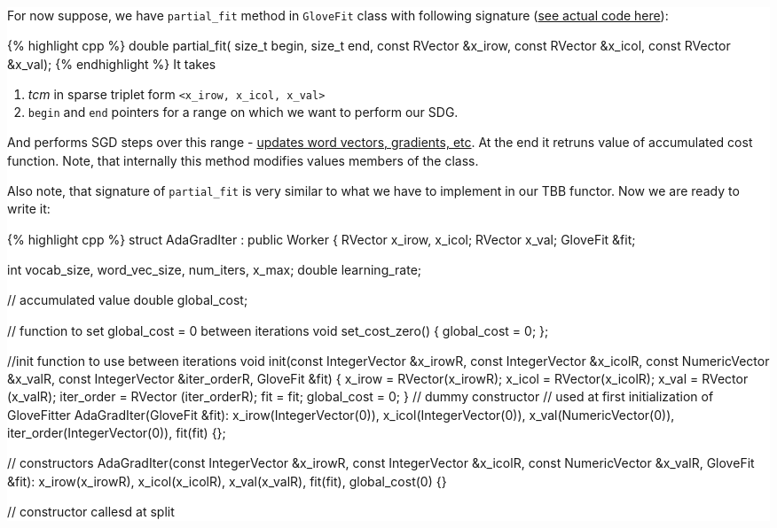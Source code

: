 For now suppose, we have `partial_fit` method in `GloveFit` class with following signature ([see actual code here](https://github.com/dselivanov/text2vec/blob/master/src/GloveFit.h#L52-L134)):


{% highlight cpp %}
double partial_fit( size_t begin, 
                    size_t end, 
                    const RVector<int> &x_irow, 
                    const RVector<int> &x_icol, 
                    const RVector<double> &x_val);
{% endhighlight %}
It takes 

1. *tcm* in sparse triplet form `<x_irow, x_icol, x_val>`  
1. `begin` and `end` pointers for a range on which we want to perform our SDG.

And performs SGD steps over this range - [updates word vectors, gradients, etc](#single-iteration). At the end it retruns value of accumulated cost function. Note, that internally this method modifies values members of the class.

Also note, that signature of `partial_fit` is very similar to what we have to implement in our TBB functor. Now we are ready to write it:

{% highlight cpp %}
struct AdaGradIter : public Worker {
  RVector<int> x_irow, x_icol;
  RVector<double> x_val;
  GloveFit &fit;

  int vocab_size, word_vec_size, num_iters, x_max;
  double learning_rate;

  // accumulated value
  double global_cost;

  // function to set global_cost = 0 between iterations
  void set_cost_zero() { global_cost = 0; };
  
  //init function to use between iterations
  void init(const IntegerVector &x_irowR,
            const IntegerVector &x_icolR,
            const NumericVector &x_valR,
            const IntegerVector &iter_orderR,
            GloveFit &fit) {
    x_irow = RVector<int>(x_irowR);
    x_icol = RVector<int>(x_icolR);
    x_val  = RVector<double> (x_valR);
    iter_order = RVector<int> (iter_orderR);
    fit = fit;
    global_cost = 0;
  }
  // dummy constructor
  // used at first initialization of GloveFitter
  AdaGradIter(GloveFit &fit):
    x_irow(IntegerVector(0)),
    x_icol(IntegerVector(0)),
    x_val(NumericVector(0)),
    iter_order(IntegerVector(0)),
    fit(fit) {};

  // constructors
  AdaGradIter(const IntegerVector &x_irowR,
              const IntegerVector &x_icolR,
              const NumericVector &x_valR,
              GloveFit &fit):
    x_irow(x_irowR), x_icol(x_icolR), x_val(x_valR),
    fit(fit), global_cost(0) {}
    
  // constructor callesd at split